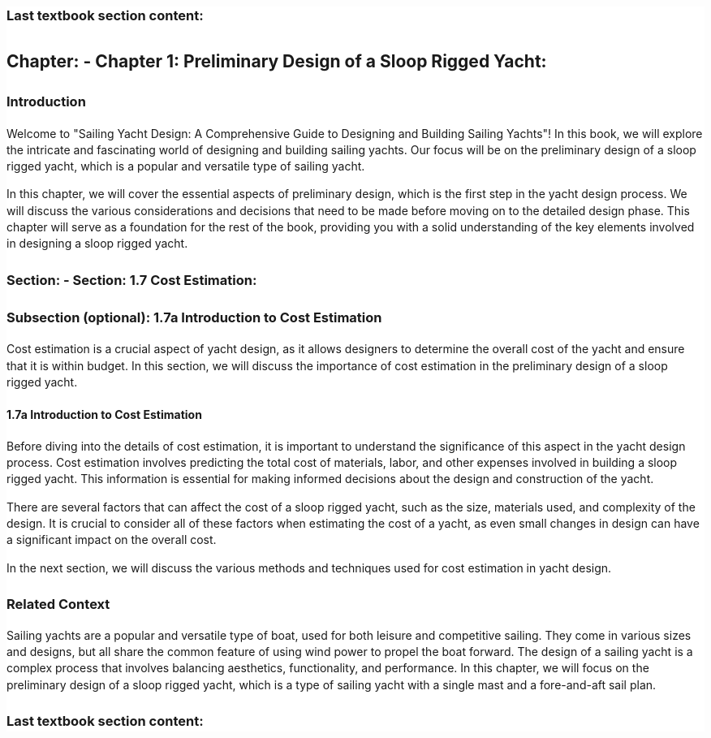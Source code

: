 ### Last textbook section content:

## Chapter: - Chapter 1: Preliminary Design of a Sloop Rigged Yacht:

### Introduction

Welcome to "Sailing Yacht Design: A Comprehensive Guide to Designing and Building Sailing Yachts"! In this book, we will explore the intricate and fascinating world of designing and building sailing yachts. Our focus will be on the preliminary design of a sloop rigged yacht, which is a popular and versatile type of sailing yacht.

In this chapter, we will cover the essential aspects of preliminary design, which is the first step in the yacht design process. We will discuss the various considerations and decisions that need to be made before moving on to the detailed design phase. This chapter will serve as a foundation for the rest of the book, providing you with a solid understanding of the key elements involved in designing a sloop rigged yacht.

### Section: - Section: 1.7 Cost Estimation:

### Subsection (optional): 1.7a Introduction to Cost Estimation

Cost estimation is a crucial aspect of yacht design, as it allows designers to determine the overall cost of the yacht and ensure that it is within budget. In this section, we will discuss the importance of cost estimation in the preliminary design of a sloop rigged yacht.

#### 1.7a Introduction to Cost Estimation

Before diving into the details of cost estimation, it is important to understand the significance of this aspect in the yacht design process. Cost estimation involves predicting the total cost of materials, labor, and other expenses involved in building a sloop rigged yacht. This information is essential for making informed decisions about the design and construction of the yacht.

There are several factors that can affect the cost of a sloop rigged yacht, such as the size, materials used, and complexity of the design. It is crucial to consider all of these factors when estimating the cost of a yacht, as even small changes in design can have a significant impact on the overall cost.

In the next section, we will discuss the various methods and techniques used for cost estimation in yacht design. 


### Related Context
Sailing yachts are a popular and versatile type of boat, used for both leisure and competitive sailing. They come in various sizes and designs, but all share the common feature of using wind power to propel the boat forward. The design of a sailing yacht is a complex process that involves balancing aesthetics, functionality, and performance. In this chapter, we will focus on the preliminary design of a sloop rigged yacht, which is a type of sailing yacht with a single mast and a fore-and-aft sail plan.

### Last textbook section content:
